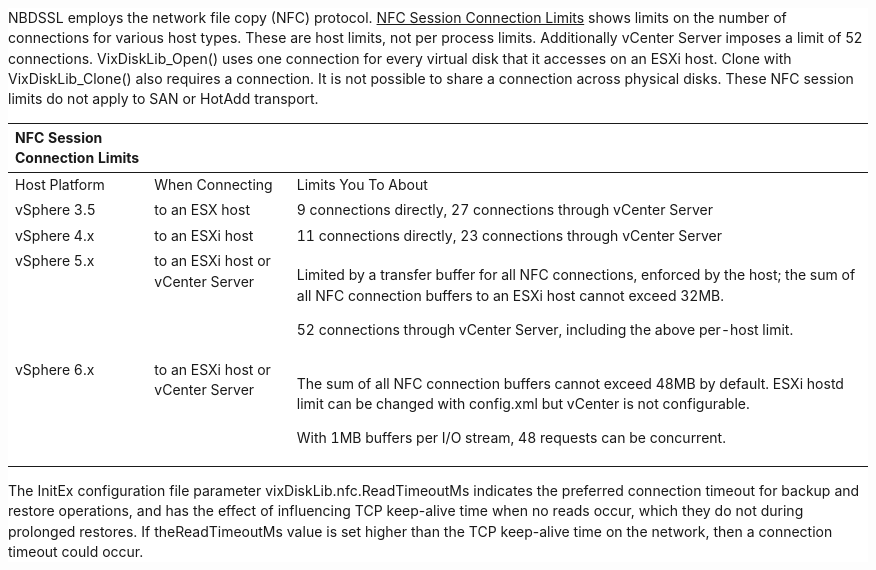 
NBDSSL employs the network file copy \(NFC\) protocol. [NFC Session Connection Limits](https://vdc-download.vmware.com/vmwb-repository/dcr-public/fe86d9b8-a400-4e19-aae0-71fb7d1ed798/b97d7eae-eaca-4338-93b8-bb7ffedbe449/doc/GUID-457F1992-CD16-4366-A221-0BD3B5CE474D.html#GUID-457F1992-CD16-4366-A221-0BD3B5CE474D__ID-3900-00000364) shows limits on the number of connections for various host types. These are host limits, not per process limits. Additionally vCenter Server imposes a limit of 52 connections. VixDiskLib\_Open\(\) uses one connection for every virtual disk that it accesses on an ESXi host. Clone with VixDiskLib\_Clone\(\) also requires a connection. It is not possible to share a connection across physical disks. These NFC session limits do not apply to SAN or HotAdd transport.

<table>
  <thead>
    <tr>
      <th style="text-align:left">NFC Session Connection Limits</th>
      <th style="text-align:left"></th>
      <th style="text-align:left"></th>
    </tr>
  </thead>
  <tbody>
    <tr>
      <td style="text-align:left">Host Platform</td>
      <td style="text-align:left">When Connecting</td>
      <td style="text-align:left">Limits You To About</td>
    </tr>
    <tr>
      <td style="text-align:left">vSphere 3.5</td>
      <td style="text-align:left">to an ESX host</td>
      <td style="text-align:left">9 connections directly, 27 connections through vCenter Server</td>
    </tr>
    <tr>
      <td style="text-align:left">vSphere 4.x</td>
      <td style="text-align:left">to an ESXi host</td>
      <td style="text-align:left">11 connections directly, 23 connections through vCenter Server</td>
    </tr>
    <tr>
      <td style="text-align:left">vSphere 5.x</td>
      <td style="text-align:left">to an ESXi host or vCenter Server</td>
      <td style="text-align:left">
        <p>Limited by a transfer buffer for all NFC connections, enforced by the
          host; the sum of all NFC connection buffers to an ESXi host cannot exceed
          32MB.</p>
        <p>52 connections through vCenter Server, including the above per-host limit.</p>
      </td>
    </tr>
    <tr>
      <td style="text-align:left">vSphere 6.x</td>
      <td style="text-align:left">to an ESXi host or vCenter Server</td>
      <td style="text-align:left">
        <p>The sum of all NFC connection buffers cannot exceed 48MB by default. ESXi
          hostd limit can be changed with config.xml but vCenter is not configurable.</p>
        <p>With 1MB buffers per I/O stream, 48 requests can be concurrent.</p>
      </td>
    </tr>
  </tbody>
</table>The InitEx configuration file parameter vixDiskLib.nfc.ReadTimeoutMs indicates the preferred connection timeout for backup and restore operations, and has the effect of influencing TCP keep-alive time when no reads occur, which they do not during prolonged restores. If theReadTimeoutMs value is set higher than the TCP keep-alive time on the network, then a connection timeout could occur.
